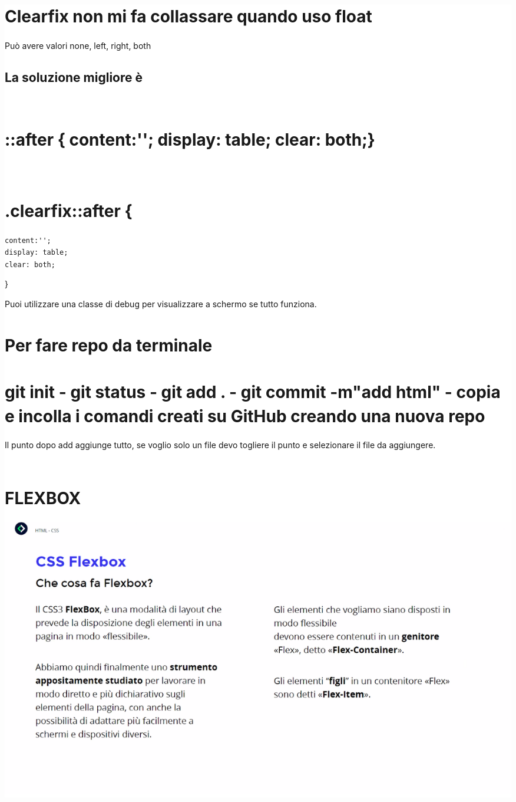 
# Clearfix non mi fa collassare quando uso float
Può avere valori none,  left, right, both<br>

## La soluzione migliore è<br><br>
# ::after { content:''; display: table; clear: both;}<br><br>

# .clearfix::after {

    content:'';
    display: table;
    clear: both;
}

Puoi utilizzare una classe di debug per visualizzare a schermo se tutto funziona.

# Per fare repo da terminale 
# git init - git status - git add . - git commit -m"add html" - copia e incolla i comandi creati su GitHub creando una nuova repo
Il punto dopo add aggiunge tutto, se voglio solo un file devo togliere il punto e selezionare il file da aggiungere. <br><br>

# FLEXBOX

![Alt text](image-4.png)

